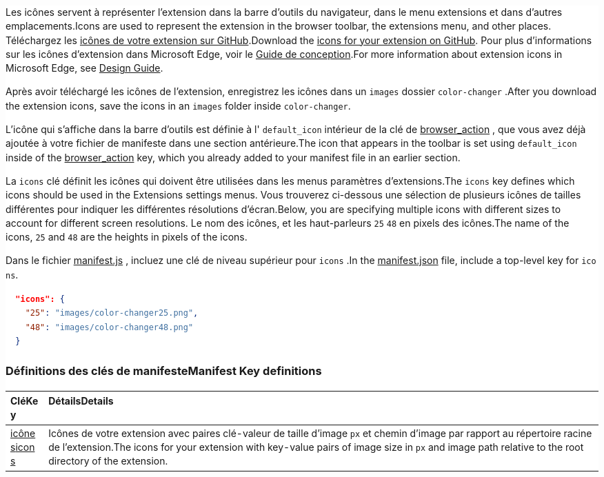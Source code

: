 <span data-ttu-id="1b15c-160">Les icônes servent à représenter l’extension dans la barre d’outils du navigateur, dans le menu extensions et dans d’autres emplacements.</span><span class="sxs-lookup"><span data-stu-id="1b15c-160">Icons are used to represent the extension in the browser toolbar, the extensions menu, and other places.</span></span>  <span data-ttu-id="1b15c-161">Téléchargez les [icônes de votre extension sur GitHub][GithubMicrosoftEdgeExtensionsDemosColorChangerImages].</span><span class="sxs-lookup"><span data-stu-id="1b15c-161">Download the [icons for your extension on GitHub][GithubMicrosoftEdgeExtensionsDemosColorChangerImages].</span></span> <span data-ttu-id="1b15c-162">Pour plus d’informations sur les icônes d’extension dans Microsoft Edge, voir le [Guide de conception][ExtensionsGuidesDesignIcons].</span><span class="sxs-lookup"><span data-stu-id="1b15c-162">For more information about extension icons in Microsoft Edge, see [Design Guide][ExtensionsGuidesDesignIcons].</span></span>  

<span data-ttu-id="1b15c-163">Après avoir téléchargé les icônes de l’extension, enregistrez les icônes dans un `images` dossier `color-changer` .</span><span class="sxs-lookup"><span data-stu-id="1b15c-163">After you download the extension icons, save the icons in an `images` folder inside `color-changer`.</span></span>  

<span data-ttu-id="1b15c-164">L’icône qui s’affiche dans la barre d’outils est définie à l' `default_icon` intérieur de la clé de [browser_action][MDNManifestjsonBrowserAction] , que vous avez déjà ajoutée à votre fichier de manifeste dans une section antérieure.</span><span class="sxs-lookup"><span data-stu-id="1b15c-164">The icon that appears in the toolbar is set using `default_icon` inside of the [browser_action][MDNManifestjsonBrowserAction] key, which you already added to your manifest file in an earlier section.</span></span>  

<span data-ttu-id="1b15c-165">La `icons` clé définit les icônes qui doivent être utilisées dans les menus paramètres d’extensions.</span><span class="sxs-lookup"><span data-stu-id="1b15c-165">The `icons` key defines which icons should be used in the Extensions settings menus.</span></span>  <span data-ttu-id="1b15c-166">Vous trouverez ci-dessous une sélection de plusieurs icônes de tailles différentes pour indiquer les différentes résolutions d’écran.</span><span class="sxs-lookup"><span data-stu-id="1b15c-166">Below, you are specifying multiple icons with different sizes to account for different screen resolutions.</span></span>  <span data-ttu-id="1b15c-167">Le nom des icônes, et les haut-parleurs `25` `48` en pixels des icônes.</span><span class="sxs-lookup"><span data-stu-id="1b15c-167">The name of the icons, `25` and `48` are the heights in pixels of the icons.</span></span>  

<span data-ttu-id="1b15c-168">Dans le fichier [manifest.js][GithubMicrosoftEdgeExtensionsDemosColorChangerManifestjson] , incluez une clé de niveau supérieur pour `icons` .</span><span class="sxs-lookup"><span data-stu-id="1b15c-168">In the [manifest.json][GithubMicrosoftEdgeExtensionsDemosColorChangerManifestjson] file, include a top-level key for `icons`.</span></span>  

```json
  "icons": {
    "25": "images/color-changer25.png",
    "48": "images/color-changer48.png"
  }
```  

### <span data-ttu-id="1b15c-169">Définitions des clés de manifeste</span><span class="sxs-lookup"><span data-stu-id="1b15c-169">Manifest Key definitions</span></span>  

| <span data-ttu-id="1b15c-170">Clé</span><span class="sxs-lookup"><span data-stu-id="1b15c-170">Key</span></span> | <span data-ttu-id="1b15c-171">Détails</span><span class="sxs-lookup"><span data-stu-id="1b15c-171">Details</span></span> |  
|:--- |:--- |  
| [<span data-ttu-id="1b15c-172">icônes</span><span class="sxs-lookup"><span data-stu-id="1b15c-172">icons</span></span>][MDNManifestjsonIcons] | <span data-ttu-id="1b15c-173">Icônes de votre extension avec paires clé-valeur de taille d’image `px` et chemin d’image par rapport au répertoire racine de l’extension.</span><span class="sxs-lookup"><span data-stu-id="1b15c-173">The icons for your extension with key-value pairs of image size in `px` and image path relative to the root directory of the extension.</span></span> |  


[ExtensionsGuidesAddingRemovingExtensionsAdding]: ./adding-and-removing-extensions.md#adding-an-extension "Ajout d’une extension: ajout, déplacement et suppression d’extensions pour Microsoft Edge | Documents Microsoft"  
[ExtensionsGuidesDebuggingExtensions]: ./debugging-extensions.md "Extensions de débogage | Documents Microsoft"  
[ExtensionsGuidesDesign]: ./design.md "Recommandations en matière de conception pour les extensions Microsoft Edge | Documents Microsoft"  
[ExtensionsGuidesDesignIcons]: ./design.md#icons "Icônes-recommandations en matière de conception pour les extensions Microsoft Edge | Documents Microsoft"  
[ExtensionsAPIsupportApis]: ../api-support/supported-apis.md " API prises en charge Documents Microsoft"  
[ExtensionsApisupportManifestKeys]: ../api-support/supported-manifest-keys.md "Clés de manifeste prises en charge | Documents Microsoft"  
[MicrosoftDocs]: https://docs.microsoft.com "Documents Microsoft"  
[MDNWebDocs]: https://developer.mozilla.org "Documents Web MDN"  
[MDNBrowserExtensions]: https://developer.mozilla.org/Add-ons/WebExtensions "Extensions de navigateur | MDN"  
[MDNAnatomyExtension]: https://developer.mozilla.org/Add-ons/WebExtensions/Anatomy_of_a_WebExtension "Anatomie d’une extension | MDN"  
[MDNAnatomyExtensionBackgroundScripts]: https://developer.mozilla.org/Add-ons/WebExtensions/Anatomy_of_a_WebExtension#Background_scripts "Scripts en arrière-plan-anatomie d’une extension | MDN"  
[MDApiBrowseractionDisable]: https://developer.mozilla.org/Add-ons/WebExtensions/API/browserAction/disable "browserAction. Disable ()-API | MDN" 
[MDNApiBrowseractionSeticon]: https://developer.mozilla.org/Add-ons/WebExtensions/API/browserAction/setIcon "browserAction. setIcon ()-API | MDN"  
[MDNApiRuntimeOnmessage]: https://developer.mozilla.org/Add-ons/WebExtensions/API/runtime/onmessage "Runtime. onMessage-API | MDN"  
[MDNApiRuntimeSendmessage]: https://developer.mozilla.org/Add-ons/WebExtensions/API/runtime/sendMessage "Runtime. sendMessage ()-API | MDN"  
[MDNApiTabs]: https://developer.mozilla.org/Add-ons/WebExtensions/API/tabs "onglets-API | MDN"  
[MDNApiTabsInsertcss]: https://developer.mozilla.org/Add-ons/WebExtensions/API/tabs/insertCSS "Tabs. insertCSS ()-API | MDN"  
[MDNContentScripts]: https://developer.mozilla.org/Add-ons/WebExtensions/Content_scripts "Scripts de contenu | MDN"  
[MDNManifestjsonAuthor]: https://developer.mozilla.org/Add-ons/WebExtensions/manifest.json/author "manifest.jsde création sur | MDN"  
[MDNManifestjsonBackground]: https://developer.mozilla.org/Add-ons/WebExtensions/manifest.json/background "arrière-plan-manifest.jssur | MDN"  
[MDNManifestjsonBrowserAction]: https://developer.mozilla.org/Add-ons/WebExtensions/manifest.json/browser_action "browser_action-manifest.jssur | MDN"  
[MDNManifestjsonContentScripts]: https://developer.mozilla.org/Add-ons/WebExtensions/manifest.json/content_scripts "content_scripts-manifest.jssur | MDN"  
[MDNManifestjsonDescription]: https://developer.mozilla.org/Add-ons/WebExtensions/manifest.json/description "Description-manifest.jssur | MDN"  
[MDNManifestjsonIcons]: https://developer.mozilla.org/Add-ons/WebExtensions/manifest.json/icons "icônes-manifest.jssur | MDN"  
[MDNManifestjsonName]: https://developer.mozilla.org/Add-ons/WebExtensions/manifest.json/name "nom-manifest.jssur | MDN"  
[MDNManifestjsonPermissions]: https://developer.mozilla.org/Add-ons/WebExtensions/manifest.json/permissions "autorisations-manifest.jssur | MDN"  
[MDNManifestjsonVersion]: https://developer.mozilla.org/Add-ons/WebExtensions/manifest.json/version "version-manifest.jssur | MDN"  
[MDNYourSecondWebextension]: https://developer.mozilla.org/Add-ons/WebExtensions/Your_second_WebExtension "Votre deuxième extension | MDN"  
[Bing]: https://www.bing.com "Bing"  
[GithubMicrosoftEdgeExtensionsDemosBeastify]: https://github.com/MicrosoftEdge/MicrosoftEdge-Extensions-Demos/tree/master/beastify_edge "Beastify-MicrosoftEdge/MicrosoftEdge-extensions-démonstrations | GitHub"  
[GithubMicrosoftEdgeExtensionsDemosColorChanger]: https://github.com/MicrosoftEdge/MicrosoftEdge-Extensions-Demos/tree/master/color_changer "Changer de couleur-MicrosoftEdge/MicrosoftEdge-extensions-démonstrations | GitHub"  
[GithubMicrosoftEdgeExtensionsDemosColorChangerImages]: https://github.com/MicrosoftEdge/MicrosoftEdge-Extensions-Demos/tree/master/color_changer/images "Images-changement de couleur-MicrosoftEdge/MicrosoftEdge-extensions-démonstrations | GitHub"  
[GithubMicrosoftEdgeExtensionsDemosColorChangerManifestjson]: https://github.com/MicrosoftEdge/MicrosoftEdge-Extensions-Demos/blob/master/color_changer/manifest.json " MicrosoftEdge/MicrosoftEdge--XX-XX-XX-XXManifest.jsGitHub"  
[GithubMicrosoftEdgeExtensionsDemosQuickPrint]: https://github.com/MicrosoftEdge/MicrosoftEdge-Extensions-Demos/tree/master/quick_print "Impression rapide-MicrosoftEdge/MicrosoftEdge-extensions-démonstrations | GitHub"  
[GithubMicrosoftEdgeExtensionsDemosTextSwap]: https://github.com/MicrosoftEdge/MicrosoftEdge-Extensions-Demos/tree/master/text_swap "Échange de texte-MicrosoftEdge/MicrosoftEdge-extensions-démonstrations | GitHub"  